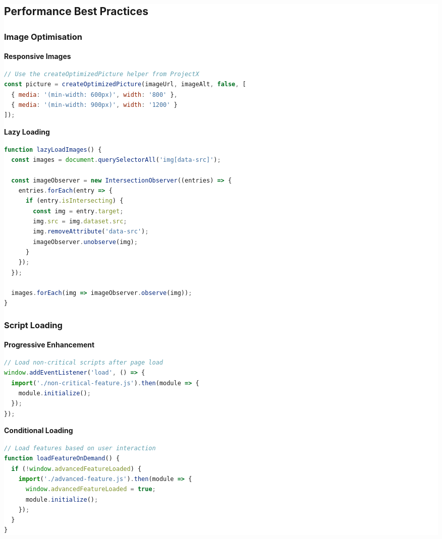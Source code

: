 ## Performance Best Practices

### Image Optimisation

**Responsive Images**
```javascript
// Use the createOptimizedPicture helper from ProjectX
const picture = createOptimizedPicture(imageUrl, imageAlt, false, [
  { media: '(min-width: 600px)', width: '800' },
  { media: '(min-width: 900px)', width: '1200' }
]);
```

**Lazy Loading**
```javascript
function lazyLoadImages() {
  const images = document.querySelectorAll('img[data-src]');
  
  const imageObserver = new IntersectionObserver((entries) => {
    entries.forEach(entry => {
      if (entry.isIntersecting) {
        const img = entry.target;
        img.src = img.dataset.src;
        img.removeAttribute('data-src');
        imageObserver.unobserve(img);
      }
    });
  });
  
  images.forEach(img => imageObserver.observe(img));
}
```

### Script Loading

**Progressive Enhancement**
```javascript
// Load non-critical scripts after page load
window.addEventListener('load', () => {
  import('./non-critical-feature.js').then(module => {
    module.initialize();
  });
});
```

**Conditional Loading**
```javascript
// Load features based on user interaction
function loadFeatureOnDemand() {
  if (!window.advancedFeatureLoaded) {
    import('./advanced-feature.js').then(module => {
      window.advancedFeatureLoaded = true;
      module.initialize();
    });
  }
}
```
